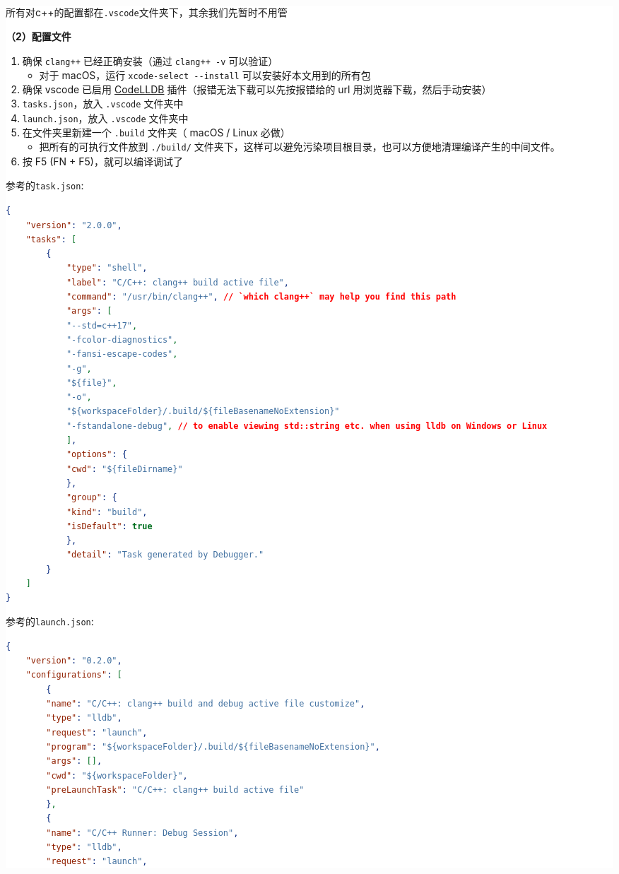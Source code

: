 所有对c++的配置都在`.vscode`文件夹下，其余我们先暂时不用管

**（2）配置文件**

1. 确保 `clang++` 已经正确安装（通过 `clang++ -v` 可以验证）
    - 对于 macOS，运行 `xcode-select --install` 可以安装好本文用到的所有包
2. 确保 vscode 已启用 [CodeLLDB](https://marketplace.visualstudio.com/items?itemName=vadimcn.vscode-lldb) 插件（报错无法下载可以先按报错给的 url 用浏览器下载，然后手动安装）
3. `tasks.json`，放入 `.vscode` 文件夹中
4. `launch.json`，放入 `.vscode` 文件夹中
5. 在文件夹里新建一个 `.build` 文件夹（ macOS / Linux 必做）
    - 把所有的可执行文件放到 `./build/` 文件夹下，这样可以避免污染项目根目录，也可以方便地清理编译产生的中间文件。
6. 按 F5 (FN + F5)，就可以编译调试了

参考的`task.json`:

```json
{
    "version": "2.0.0",
    "tasks": [
        {
            "type": "shell",
            "label": "C/C++: clang++ build active file",
            "command": "/usr/bin/clang++", // `which clang++` may help you find this path
            "args": [
            "--std=c++17",
            "-fcolor-diagnostics",
            "-fansi-escape-codes",
            "-g",
            "${file}",
            "-o",
            "${workspaceFolder}/.build/${fileBasenameNoExtension}"
            "-fstandalone-debug", // to enable viewing std::string etc. when using lldb on Windows or Linux 
            ],
            "options": {
            "cwd": "${fileDirname}"
            },
            "group": {
            "kind": "build",
            "isDefault": true
            },
            "detail": "Task generated by Debugger."
        }
    ]
}
```

参考的`launch.json`:

```json
{
    "version": "0.2.0",
    "configurations": [
        {
        "name": "C/C++: clang++ build and debug active file customize",
        "type": "lldb",
        "request": "launch",
        "program": "${workspaceFolder}/.build/${fileBasenameNoExtension}",
        "args": [],
        "cwd": "${workspaceFolder}",
        "preLaunchTask": "C/C++: clang++ build active file"
        },
        {
        "name": "C/C++ Runner: Debug Session",
        "type": "lldb",
        "request": "launch",
```